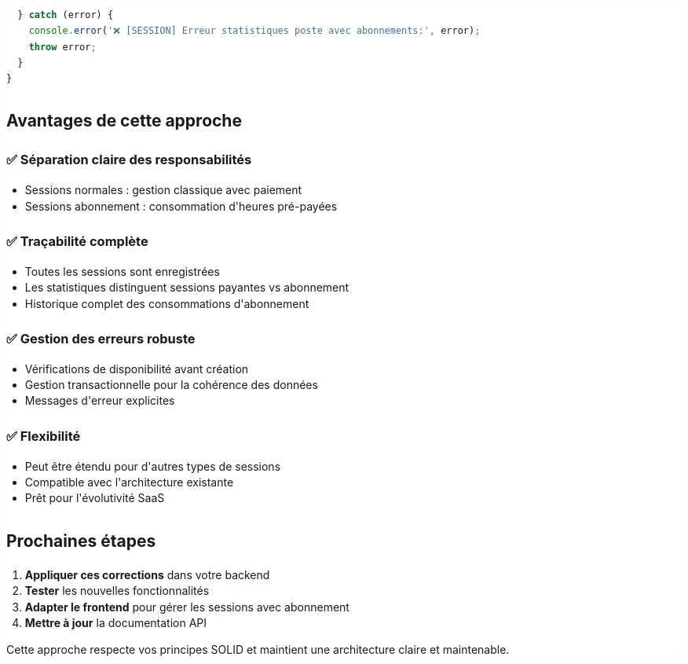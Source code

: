 ```javascript
  } catch (error) {
    console.error('❌ [SESSION] Erreur statistiques poste avec abonnements:', error);
    throw error;
  }
}
```

## Avantages de cette approche

### ✅ Séparation claire des responsabilités
- Sessions normales : gestion classique avec paiement
- Sessions abonnement : consommation d'heures pré-payées

### ✅ Traçabilité complète
- Toutes les sessions sont enregistrées
- Les statistiques distinguent sessions payantes vs abonnement
- Historique complet des consommations d'abonnement

### ✅ Gestion des erreurs robuste
- Vérifications de disponibilité avant création
- Gestion transactionnelle pour la cohérence des données
- Messages d'erreur explicites

### ✅ Flexibilité
- Peut être étendu pour d'autres types de sessions
- Compatible avec l'architecture existante
- Prêt pour l'évolutivité SaaS

## Prochaines étapes

1. **Appliquer ces corrections** dans votre backend
2. **Tester** les nouvelles fonctionnalités
3. **Adapter le frontend** pour gérer les sessions avec abonnement
4. **Mettre à jour** la documentation API

Cette approche respecte vos principes SOLID et maintient une architecture claire et maintenable.
